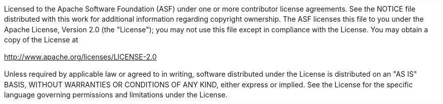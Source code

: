 Licensed to the Apache Software Foundation (ASF) under one
or more contributor license agreements.  See the NOTICE file
distributed with this work for additional information
regarding copyright ownership.  The ASF licenses this file
to you under the Apache License, Version 2.0 (the
"License"); you may not use this file except in compliance
with the License.  You may obtain a copy of the License at

  http://www.apache.org/licenses/LICENSE-2.0

Unless required by applicable law or agreed to in writing,
software distributed under the License is distributed on an
"AS IS" BASIS, WITHOUT WARRANTIES OR CONDITIONS OF ANY
KIND, either express or implied.  See the License for the
specific language governing permissions and limitations
under the License.
